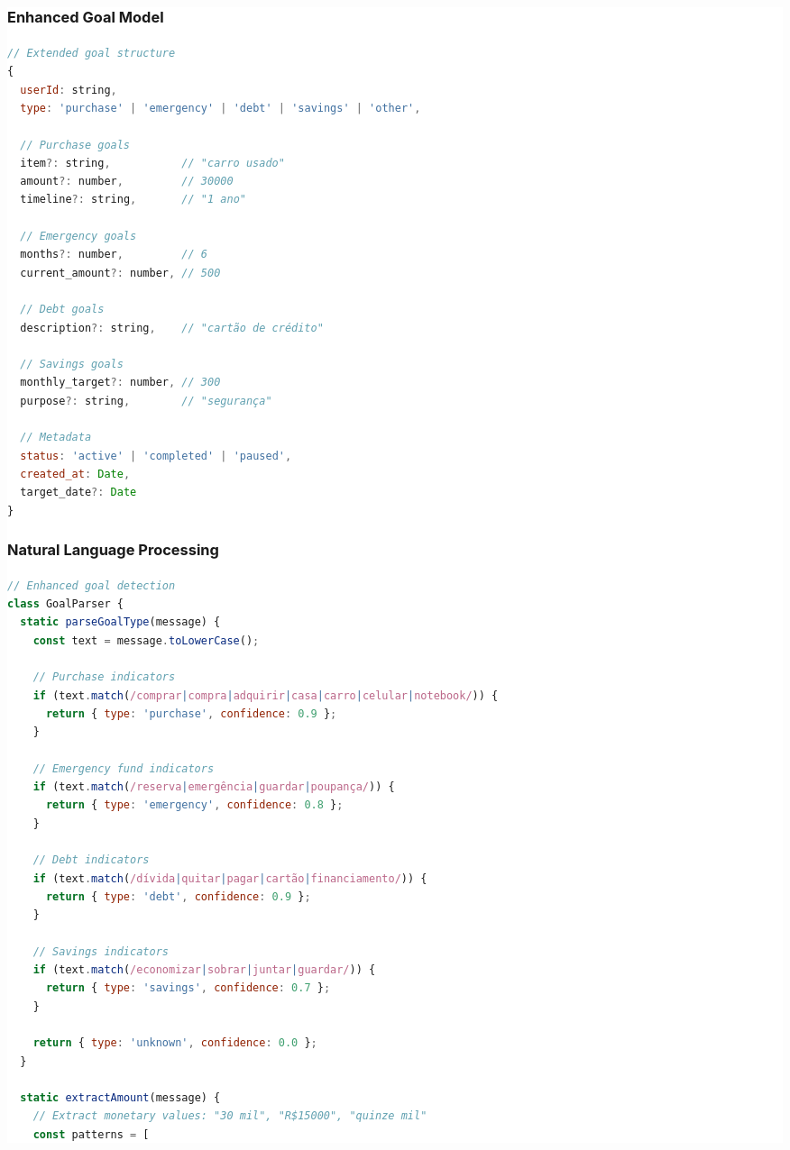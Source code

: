 ### Enhanced Goal Model
```javascript
// Extended goal structure
{
  userId: string,
  type: 'purchase' | 'emergency' | 'debt' | 'savings' | 'other',
  
  // Purchase goals
  item?: string,           // "carro usado"
  amount?: number,         // 30000
  timeline?: string,       // "1 ano"
  
  // Emergency goals  
  months?: number,         // 6
  current_amount?: number, // 500
  
  // Debt goals
  description?: string,    // "cartão de crédito"
  
  // Savings goals
  monthly_target?: number, // 300
  purpose?: string,        // "segurança"
  
  // Metadata
  status: 'active' | 'completed' | 'paused',
  created_at: Date,
  target_date?: Date
}
```

### Natural Language Processing
```javascript
// Enhanced goal detection
class GoalParser {
  static parseGoalType(message) {
    const text = message.toLowerCase();
    
    // Purchase indicators
    if (text.match(/comprar|compra|adquirir|casa|carro|celular|notebook/)) {
      return { type: 'purchase', confidence: 0.9 };
    }
    
    // Emergency fund indicators  
    if (text.match(/reserva|emergência|guardar|poupança/)) {
      return { type: 'emergency', confidence: 0.8 };
    }
    
    // Debt indicators
    if (text.match(/dívida|quitar|pagar|cartão|financiamento/)) {
      return { type: 'debt', confidence: 0.9 };
    }
    
    // Savings indicators
    if (text.match(/economizar|sobrar|juntar|guardar/)) {
      return { type: 'savings', confidence: 0.7 };
    }
    
    return { type: 'unknown', confidence: 0.0 };
  }
  
  static extractAmount(message) {
    // Extract monetary values: "30 mil", "R$15000", "quinze mil"
    const patterns = [
```
